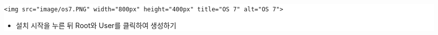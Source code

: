     <img src="image/os7.PNG" width="800px" height="400px" title="OS 7" alt="OS 7">
* 설치 시작을 누른 뒤 Root와 User를 클릭하여 생성하기